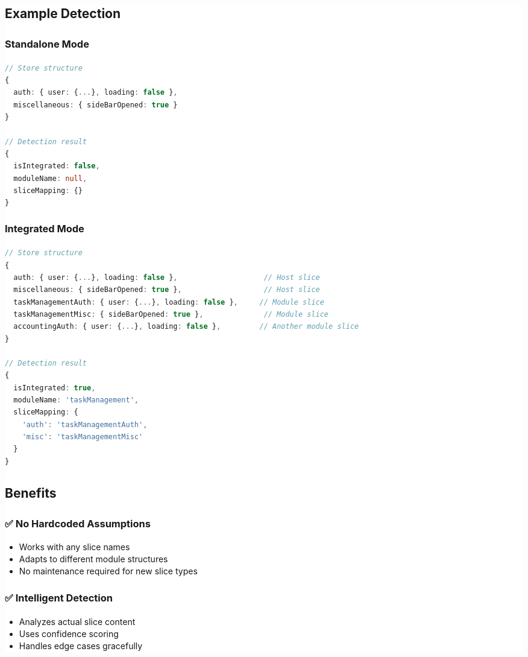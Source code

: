## Example Detection

### Standalone Mode
```typescript
// Store structure
{
  auth: { user: {...}, loading: false },
  miscellaneous: { sideBarOpened: true }
}

// Detection result
{
  isIntegrated: false,
  moduleName: null,
  sliceMapping: {}
}
```

### Integrated Mode
```typescript
// Store structure
{
  auth: { user: {...}, loading: false },                    // Host slice
  miscellaneous: { sideBarOpened: true },                   // Host slice
  taskManagementAuth: { user: {...}, loading: false },     // Module slice
  taskManagementMisc: { sideBarOpened: true },              // Module slice
  accountingAuth: { user: {...}, loading: false },         // Another module slice
}

// Detection result
{
  isIntegrated: true,
  moduleName: 'taskManagement',
  sliceMapping: {
    'auth': 'taskManagementAuth',
    'misc': 'taskManagementMisc'
  }
}
```

## Benefits

### ✅ **No Hardcoded Assumptions**
- Works with any slice names
- Adapts to different module structures
- No maintenance required for new slice types

### ✅ **Intelligent Detection**
- Analyzes actual slice content
- Uses confidence scoring
- Handles edge cases gracefully
